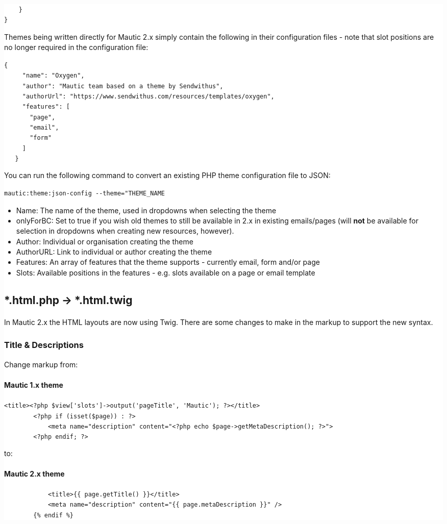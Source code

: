 ```
    }
}
```

Themes being written directly for Mautic 2.x simply contain the following in their configuration files - note that slot positions are no longer required in the configuration file:

```
{
     "name": "Oxygen",
     "author": "Mautic team based on a theme by Sendwithus",
     "authorUrl": "https://www.sendwithus.com/resources/templates/oxygen",
     "features": [
       "page",
       "email",
       "form"
     ]
   }
   ```

You can run the following command to convert an existing PHP theme configuration file to JSON:

```
mautic:theme:json-config --theme="THEME_NAME
```

* Name: The name of the theme, used in dropdowns when selecting the theme
* onlyForBC: Set to true if you wish old themes to still be available in 2.x in existing emails/pages (will **not** be available for selection in dropdowns when creating new resources, however).
* Author: Individual or organisation creating the theme
* AuthorURL: Link to individual or author creating the theme
* Features: An array of features that the theme supports - currently email, form and/or page
* Slots: Available positions in the features - e.g. slots available on a page or email template

## *.html.php -> *.html.twig

In Mautic 2.x the HTML layouts are now using Twig.  There are some changes to make in the markup to support the new syntax.

### Title & Descriptions

Change markup from:

#### Mautic 1.x theme

```
<title><?php $view['slots']->output('pageTitle', 'Mautic'); ?></title>
        <?php if (isset($page)) : ?>
            <meta name="description" content="<?php echo $page->getMetaDescription(); ?>">
        <?php endif; ?>
```
to:

#### Mautic 2.x theme
```       {% if page is defined %}
            <title>{{ page.getTitle() }}</title>
            <meta name="description" content="{{ page.metaDescription }}" />
        {% endif %}
```
